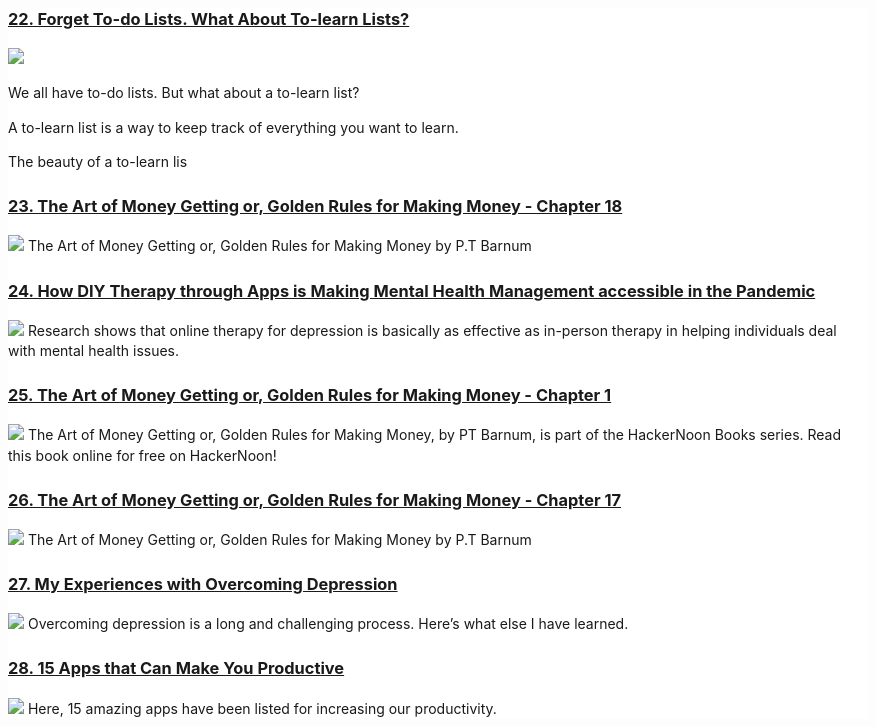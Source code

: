 ### [22. Forget To-do Lists. What About To-learn Lists? ](https://hackernoon.com/forget-to-do-lists-what-about-to-learn-lists)
![](https://cdn.hackernoon.com/images/3nZg1mO3L1hKsmOFhBFXYNh4Pty2-da93q5t.jpeg)

We all have to-do lists. But what about a to-learn list?

A to-learn list is a way to keep track of everything you want to learn.

The beauty of a to-learn lis

### [23. The Art of Money Getting or, Golden Rules for Making Money - Chapter 18](https://hackernoon.com/the-art-of-money-getting-or-golden-rules-for-making-money-chapter-18)
![](https://cdn.hackernoon.com/images/aGrflO9Bw0UZmT8rtnoIyIQJAgj1-t393vwy.jpeg)
The Art of Money Getting or, Golden Rules for Making Money by P.T Barnum

### [24. How DIY Therapy through Apps is Making Mental Health Management accessible in the Pandemic](https://hackernoon.com/how-diy-therapy-through-apps-is-making-mental-health-management-accessible-in-the-pandemic-5a5133wb)
![](https://cdn.hackernoon.com/images/YpBWRo4XdNRvO7UIe8x9eqBpIXQ2-6hi32kn.jpeg)
Research shows that online therapy for depression is basically as effective as in-person therapy in helping individuals deal with mental health issues.

### [25. The Art of Money Getting or, Golden Rules for Making Money - Chapter 1](https://hackernoon.com/the-art-of-money-getting-or-golden-rules-for-making-money-chapter-1)
![](https://cdn.hackernoon.com/images/aGrflO9Bw0UZmT8rtnoIyIQJAgj1-9z93vla.jpeg)
The Art of Money Getting or, Golden Rules for Making Money, by PT Barnum, is part of the HackerNoon Books series. Read this book online for free on HackerNoon!

### [26. The Art of Money Getting or, Golden Rules for Making Money - Chapter 17](https://hackernoon.com/the-art-of-money-getting-or-golden-rules-for-making-money-chapter-17)
![](https://cdn.hackernoon.com/images/aGrflO9Bw0UZmT8rtnoIyIQJAgj1-s293vux.jpeg)
The Art of Money Getting or, Golden Rules for Making Money by P.T Barnum

### [27. My Experiences with Overcoming Depression](https://hackernoon.com/my-experiences-with-overcoming-depression-zi3y341c)
![](https://cdn.hackernoon.com/images/mLAJmDJ7NyP6PR84LIsVEpiPixo2-aq8b36hx.jpeg)
Overcoming depression is a long and challenging process. Here’s what else I have learned.

### [28. 15 Apps that Can Make You Productive](https://hackernoon.com/15-apps-that-can-make-you-productive-hg1734p5)
![](https://cdn.hackernoon.com/images/o2wPIvfm0pWoFEIru8WFtHtjVp83-jq4m330h.jpeg)
Here, 15 amazing apps have been listed for increasing our productivity.
